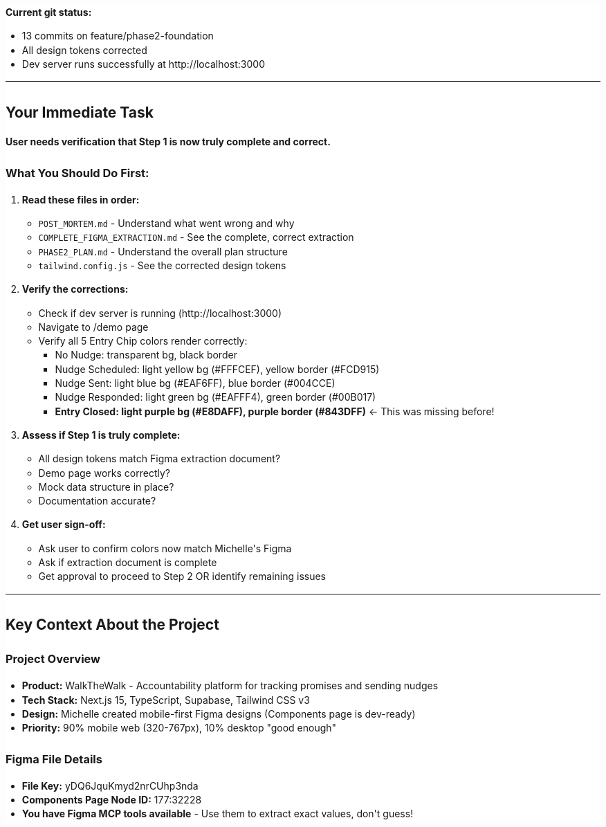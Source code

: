 **Current git status:**
- 13 commits on feature/phase2-foundation
- All design tokens corrected
- Dev server runs successfully at http://localhost:3000

---

## Your Immediate Task

**User needs verification that Step 1 is now truly complete and correct.**

### What You Should Do First:

1. **Read these files in order:**
   - `POST_MORTEM.md` - Understand what went wrong and why
   - `COMPLETE_FIGMA_EXTRACTION.md` - See the complete, correct extraction
   - `PHASE2_PLAN.md` - Understand the overall plan structure
   - `tailwind.config.js` - See the corrected design tokens

2. **Verify the corrections:**
   - Check if dev server is running (http://localhost:3000)
   - Navigate to /demo page
   - Verify all 5 Entry Chip colors render correctly:
     - No Nudge: transparent bg, black border
     - Nudge Scheduled: light yellow bg (#FFFCEF), yellow border (#FCD915)
     - Nudge Sent: light blue bg (#EAF6FF), blue border (#004CCE)
     - Nudge Responded: light green bg (#EAFFF4), green border (#00B017)
     - **Entry Closed: light purple bg (#E8DAFF), purple border (#843DFF)** ← This was missing before!

3. **Assess if Step 1 is truly complete:**
   - All design tokens match Figma extraction document?
   - Demo page works correctly?
   - Mock data structure in place?
   - Documentation accurate?

4. **Get user sign-off:**
   - Ask user to confirm colors now match Michelle's Figma
   - Ask if extraction document is complete
   - Get approval to proceed to Step 2 OR identify remaining issues

---

## Key Context About the Project

### Project Overview
- **Product:** WalkTheWalk - Accountability platform for tracking promises and sending nudges
- **Tech Stack:** Next.js 15, TypeScript, Supabase, Tailwind CSS v3
- **Design:** Michelle created mobile-first Figma designs (Components page is dev-ready)
- **Priority:** 90% mobile web (320-767px), 10% desktop "good enough"

### Figma File Details
- **File Key:** yDQ6JquKmyd2nrCUhp3nda
- **Components Page Node ID:** 177:32228
- **You have Figma MCP tools available** - Use them to extract exact values, don't guess!
